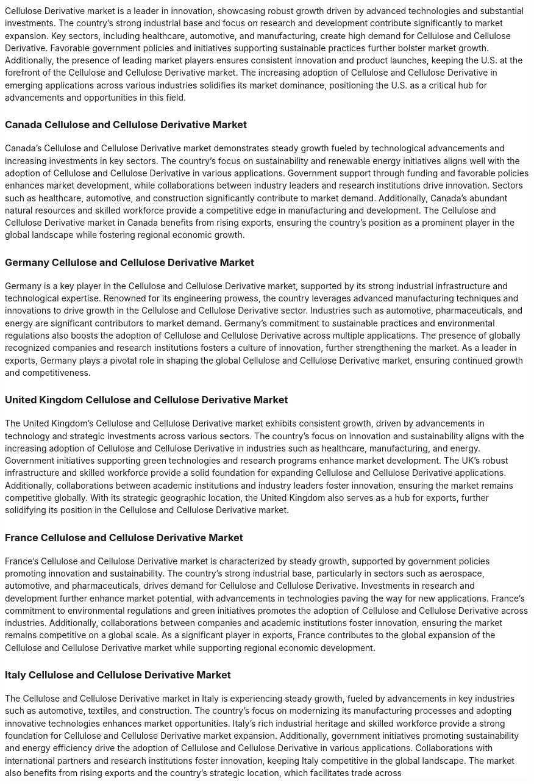 Cellulose Derivative market is a leader in innovation, showcasing robust growth driven by advanced technologies and substantial investments. The country&rsquo;s strong industrial base and focus on research and development contribute significantly to market expansion. Key sectors, including healthcare, automotive, and manufacturing, create high demand for Cellulose and Cellulose Derivative. Favorable government policies and initiatives supporting sustainable practices further bolster market growth. Additionally, the presence of leading market players ensures consistent innovation and product launches, keeping the U.S. at the forefront of the Cellulose and Cellulose Derivative market. The increasing adoption of Cellulose and Cellulose Derivative in emerging applications across various industries solidifies its market dominance, positioning the U.S. as a critical hub for advancements and opportunities in this field.</p><h3>Canada Cellulose and Cellulose Derivative Market</h3><p>Canada&rsquo;s Cellulose and Cellulose Derivative market demonstrates steady growth fueled by technological advancements and increasing investments in key sectors. The country&rsquo;s focus on sustainability and renewable energy initiatives aligns well with the adoption of Cellulose and Cellulose Derivative in various applications. Government support through funding and favorable policies enhances market development, while collaborations between industry leaders and research institutions drive innovation. Sectors such as healthcare, automotive, and construction significantly contribute to market demand. Additionally, Canada&rsquo;s abundant natural resources and skilled workforce provide a competitive edge in manufacturing and development. The Cellulose and Cellulose Derivative market in Canada benefits from rising exports, ensuring the country&rsquo;s position as a prominent player in the global landscape while fostering regional economic growth.</p><h3>Germany Cellulose and Cellulose Derivative Market</h3><p>Germany is a key player in the Cellulose and Cellulose Derivative market, supported by its strong industrial infrastructure and technological expertise. Renowned for its engineering prowess, the country leverages advanced manufacturing techniques and innovations to drive growth in the Cellulose and Cellulose Derivative sector. Industries such as automotive, pharmaceuticals, and energy are significant contributors to market demand. Germany&rsquo;s commitment to sustainable practices and environmental regulations also boosts the adoption of Cellulose and Cellulose Derivative across multiple applications. The presence of globally recognized companies and research institutions fosters a culture of innovation, further strengthening the market. As a leader in exports, Germany plays a pivotal role in shaping the global Cellulose and Cellulose Derivative market, ensuring continued growth and competitiveness.</p><h3>United Kingdom Cellulose and Cellulose Derivative Market</h3><p>The United Kingdom&rsquo;s Cellulose and Cellulose Derivative market exhibits consistent growth, driven by advancements in technology and strategic investments across various sectors. The country&rsquo;s focus on innovation and sustainability aligns with the increasing adoption of Cellulose and Cellulose Derivative in industries such as healthcare, manufacturing, and energy. Government initiatives supporting green technologies and research programs enhance market development. The UK&rsquo;s robust infrastructure and skilled workforce provide a solid foundation for expanding Cellulose and Cellulose Derivative applications. Additionally, collaborations between academic institutions and industry leaders foster innovation, ensuring the market remains competitive globally. With its strategic geographic location, the United Kingdom also serves as a hub for exports, further solidifying its position in the Cellulose and Cellulose Derivative market.</p><h3>France Cellulose and Cellulose Derivative Market</h3><p>France&rsquo;s Cellulose and Cellulose Derivative market is characterized by steady growth, supported by government policies promoting innovation and sustainability. The country&rsquo;s strong industrial base, particularly in sectors such as aerospace, automotive, and pharmaceuticals, drives demand for Cellulose and Cellulose Derivative. Investments in research and development further enhance market potential, with advancements in technologies paving the way for new applications. France&rsquo;s commitment to environmental regulations and green initiatives promotes the adoption of Cellulose and Cellulose Derivative across industries. Additionally, collaborations between companies and academic institutions foster innovation, ensuring the market remains competitive on a global scale. As a significant player in exports, France contributes to the global expansion of the Cellulose and Cellulose Derivative market while supporting regional economic development.</p><h3>Italy Cellulose and Cellulose Derivative Market</h3><p>The Cellulose and Cellulose Derivative market in Italy is experiencing steady growth, fueled by advancements in key industries such as automotive, textiles, and construction. The country&rsquo;s focus on modernizing its manufacturing processes and adopting innovative technologies enhances market opportunities. Italy&rsquo;s rich industrial heritage and skilled workforce provide a strong foundation for Cellulose and Cellulose Derivative market expansion. Additionally, government initiatives promoting sustainability and energy efficiency drive the adoption of Cellulose and Cellulose Derivative in various applications. Collaborations with international partners and research institutions foster innovation, keeping Italy competitive in the global landscape. The market also benefits from rising exports and the country&rsquo;s strategic location, which facilitates trade across